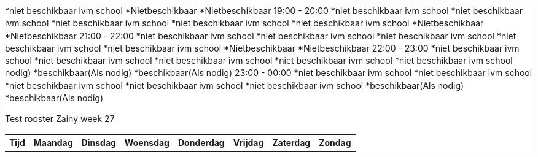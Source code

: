 <td style="background-color: red;">*niet beschikbaar ivm school</td>
<td style="background-color: red;">*Nietbeschikbaar</td>
<td style="background-color: red;">*Nietbeschikbaar</td>
        </tr>
        <tr>
            <td>19:00 - 20:00</td>
<td style="background-color: red;">*niet beschikbaar ivm school</td>
<td style="background-color: red;">*niet beschikbaar ivm school</td>
<td style="background-color: red;">*niet beschikbaar ivm school</td>
<td style="background-color: red;">*niet beschikbaar ivm school</td>
<td style="background-color: red;">*niet beschikbaar ivm school</td>
<td style="background-color: red;">*Nietbeschikbaar</td>
<td style="background-color: red;">*Nietbeschikbaar</td>
        </tr>
        <tr>
            <td>21:00 - 22:00</td>
<td style="background-color: red;">*niet beschikbaar ivm school</td>
<td style="background-color: red;">*niet beschikbaar ivm school</td>
<td style="background-color: red;">*niet beschikbaar ivm school</td>
<td style="background-color: red;">*niet beschikbaar ivm school</td>
<td style="background-color: red;">*niet beschikbaar ivm school</td>
<td style="background-color: red;">*Nietbeschikbaar</td>
<td style="background-color: red;">*Nietbeschikbaar</td>            </tr>
        <tr>
            <td>22:00 - 23:00</td>
<td style="background-color: red;">*niet beschikbaar ivm school</td>
<td style="background-color: red;">*niet beschikbaar ivm school</td>
<td style="background-color: red;">*niet beschikbaar ivm school</td>
<td style="background-color: red;">*niet beschikbaar ivm school</td>
<td style="background-color: red;">*niet beschikbaar ivm school</td> nodig)
<td style="background-color: orange;">*beschikbaar(Als nodig)
<td style="background-color: orange;">*beschikbaar(Als nodig)
        </tr>
        <tr>
            <td>23:00 - 00:00</td>
<td style="background-color: red;">*niet beschikbaar ivm school</td>
<td style="background-color: red;">*niet beschikbaar ivm school</td>
<td style="background-color: red;">*niet beschikbaar ivm school</td>
<td style="background-color: red;">*niet beschikbaar ivm school</td>
<td style="background-color: red;">*niet beschikbaar ivm school</td>
<td style="background-color: orange;">*beschikbaar(Als nodig)
<td style="background-color: orange;">*beschikbaar(Als nodig)
        </tr>
      </tbody>
    </table>
  </section>

  <section id="rooster_asz_week_27">
    <p>Test rooster Zainy week 27</p>
        <table>
      <thead>
        <tr>
          <th>Tijd</th>
          <th>Maandag</th>
          <th>Dinsdag</th>
          <th>Woensdag</th>
          <th>Donderdag</th>
          <th>Vrijdag</th>
          <th>Zaterdag</th>
          <th>Zondag</th>
        </tr>
      </thead>
      <tbody>
        <tr>